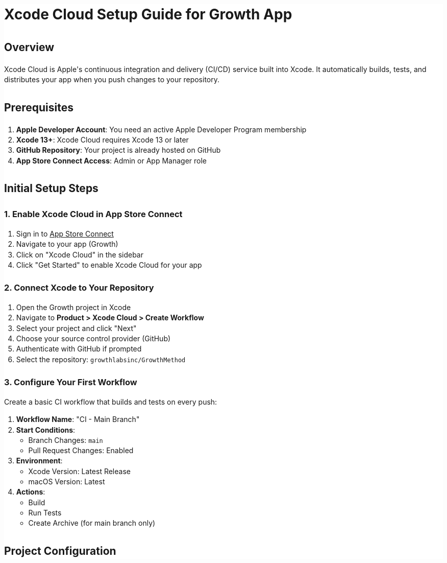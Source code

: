 # Xcode Cloud Setup Guide for Growth App

## Overview
Xcode Cloud is Apple's continuous integration and delivery (CI/CD) service built into Xcode. It automatically builds, tests, and distributes your app when you push changes to your repository.

## Prerequisites

1. **Apple Developer Account**: You need an active Apple Developer Program membership
2. **Xcode 13+**: Xcode Cloud requires Xcode 13 or later
3. **GitHub Repository**: Your project is already hosted on GitHub
4. **App Store Connect Access**: Admin or App Manager role

## Initial Setup Steps

### 1. Enable Xcode Cloud in App Store Connect

1. Sign in to [App Store Connect](https://appstoreconnect.apple.com)
2. Navigate to your app (Growth)
3. Click on "Xcode Cloud" in the sidebar
4. Click "Get Started" to enable Xcode Cloud for your app

### 2. Connect Xcode to Your Repository

1. Open the Growth project in Xcode
2. Navigate to **Product > Xcode Cloud > Create Workflow**
3. Select your project and click "Next"
4. Choose your source control provider (GitHub)
5. Authenticate with GitHub if prompted
6. Select the repository: `growthlabsinc/GrowthMethod`

### 3. Configure Your First Workflow

Create a basic CI workflow that builds and tests on every push:

1. **Workflow Name**: "CI - Main Branch"
2. **Start Conditions**:
   - Branch Changes: `main`
   - Pull Request Changes: Enabled
3. **Environment**:
   - Xcode Version: Latest Release
   - macOS Version: Latest
4. **Actions**:
   - Build
   - Run Tests
   - Create Archive (for main branch only)

## Project Configuration
